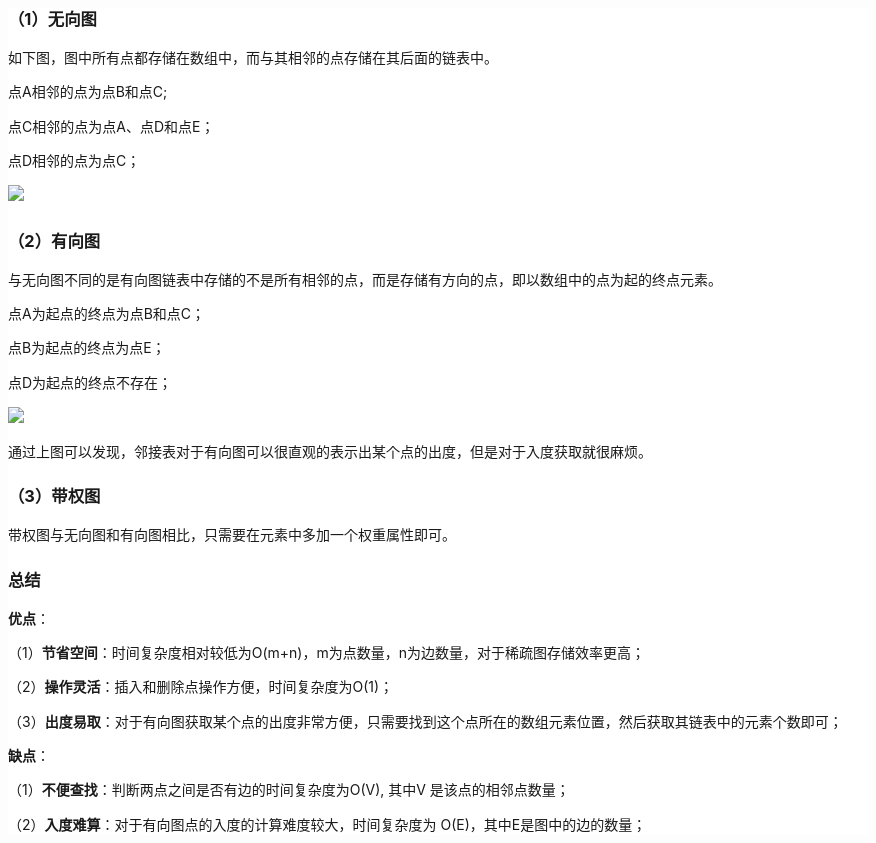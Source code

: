 ### （1）无向图


如下图，图中所有点都存储在数组中，而与其相邻的点存储在其后面的链表中。


点A相邻的点为点B和点C;


点C相邻的点为点A、点D和点E；


点D相邻的点为点C；


![](https://img2024.cnblogs.com/blog/386841/202411/386841-20241102023500319-782692475.jpg)


### （2）有向图


与无向图不同的是有向图链表中存储的不是所有相邻的点，而是存储有方向的点，即以数组中的点为起的终点元素。


点A为起点的终点为点B和点C；


点B为起点的终点为点E；


点D为起点的终点不存在；


![](https://img2024.cnblogs.com/blog/386841/202411/386841-20241102023508502-2017294929.jpg)


通过上图可以发现，邻接表对于有向图可以很直观的表示出某个点的出度，但是对于入度获取就很麻烦。


### （3）带权图


带权图与无向图和有向图相比，只需要在元素中多加一个权重属性即可。


### 总结


**优点**：


（1）**节省空间**：时间复杂度相对较低为O(m\+n)，m为点数量，n为边数量，对于稀疏图存储效率更高；


（2）**操作灵活**：插入和删除点操作方便，时间复杂度为O(1\)；


（3）**出度易取**：对于有向图获取某个点的出度非常方便，只需要找到这个点所在的数组元素位置，然后获取其链表中的元素个数即可；


**缺点**：


（1）**不便查找**：判断两点之间是否有边的时间复杂度为O(V), 其中V 是该点的相邻点数量；


（2）**入度难算**：对于有向图点的入度的计算难度较大，时间复杂度为 O(E)，其中E是图中的边的数量；
